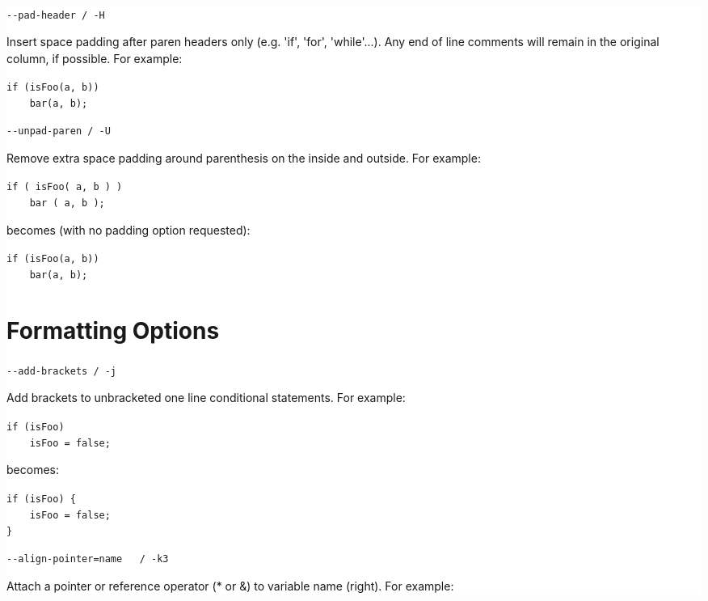 ``` {.example}
--pad-header / -H
```

Insert space padding after paren headers only (e.g. 'if', 'for',
'while'...). Any end of line comments will remain in the original
column, if possible. For example:

``` {.c}
if (isFoo(a, b))
    bar(a, b);
```

``` {.example}
--unpad-paren / -U 
```

Remove extra space padding around parenthesis on the inside and outside.
For example:

``` {.c}
if ( isFoo( a, b ) )
    bar ( a, b );
```

becomes (with no padding option requested):

``` {.c}
if (isFoo(a, b))
    bar(a, b);
```

Formatting Options
==================

``` {.example}
--add-brackets / -j 
```

Add brackets to unbracketed one line conditional statements. For
example:

``` {.c}
if (isFoo)
    isFoo = false;
```

becomes:

``` {.c}
if (isFoo) {
    isFoo = false;
}
```

``` {.example}
--align-pointer=name   / -k3
```

Attach a pointer or reference operator (\* or &) to variable name
(right). For example:
